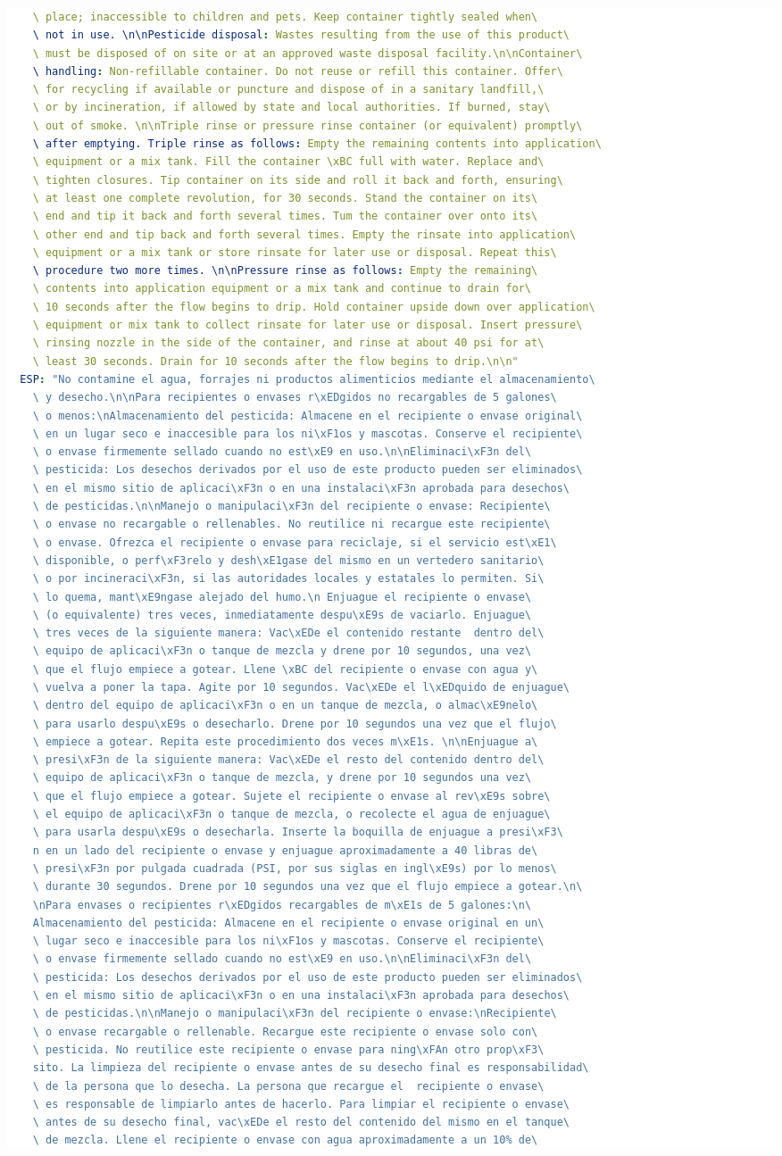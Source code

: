 ```yaml
    \ place; inaccessible to children and pets. Keep container tightly sealed when\
    \ not in use. \n\nPesticide disposal: Wastes resulting from the use of this product\
    \ must be disposed of on site or at an approved waste disposal facility.\n\nContainer\
    \ handling: Non-refillable container. Do not reuse or refill this container. Offer\
    \ for recycling if available or puncture and dispose of in a sanitary landfill,\
    \ or by incineration, if allowed by state and local authorities. If burned, stay\
    \ out of smoke. \n\nTriple rinse or pressure rinse container (or equivalent) promptly\
    \ after emptying. Triple rinse as follows: Empty the remaining contents into application\
    \ equipment or a mix tank. Fill the container \xBC full with water. Replace and\
    \ tighten closures. Tip container on its side and roll it back and forth, ensuring\
    \ at least one complete revolution, for 30 seconds. Stand the container on its\
    \ end and tip it back and forth several times. Tum the container over onto its\
    \ other end and tip back and forth several times. Empty the rinsate into application\
    \ equipment or a mix tank or store rinsate for later use or disposal. Repeat this\
    \ procedure two more times. \n\nPressure rinse as follows: Empty the remaining\
    \ contents into application equipment or a mix tank and continue to drain for\
    \ 10 seconds after the flow begins to drip. Hold container upside down over application\
    \ equipment or mix tank to collect rinsate for later use or disposal. Insert pressure\
    \ rinsing nozzle in the side of the container, and rinse at about 40 psi for at\
    \ least 30 seconds. Drain for 10 seconds after the flow begins to drip.\n\n"
  ESP: "No contamine el agua, forrajes ni productos alimenticios mediante el almacenamiento\
    \ y desecho.\n\nPara recipientes o envases r\xEDgidos no recargables de 5 galones\
    \ o menos:\nAlmacenamiento del pesticida: Almacene en el recipiente o envase original\
    \ en un lugar seco e inaccesible para los ni\xF1os y mascotas. Conserve el recipiente\
    \ o envase firmemente sellado cuando no est\xE9 en uso.\n\nEliminaci\xF3n del\
    \ pesticida: Los desechos derivados por el uso de este producto pueden ser eliminados\
    \ en el mismo sitio de aplicaci\xF3n o en una instalaci\xF3n aprobada para desechos\
    \ de pesticidas.\n\nManejo o manipulaci\xF3n del recipiente o envase: Recipiente\
    \ o envase no recargable o rellenables. No reutilice ni recargue este recipiente\
    \ o envase. Ofrezca el recipiente o envase para reciclaje, si el servicio est\xE1\
    \ disponible, o perf\xF3relo y desh\xE1gase del mismo en un vertedero sanitario\
    \ o por incineraci\xF3n, si las autoridades locales y estatales lo permiten. Si\
    \ lo quema, mant\xE9ngase alejado del humo.\n Enjuague el recipiente o envase\
    \ (o equivalente) tres veces, inmediatamente despu\xE9s de vaciarlo. Enjuague\
    \ tres veces de la siguiente manera: Vac\xEDe el contenido restante  dentro del\
    \ equipo de aplicaci\xF3n o tanque de mezcla y drene por 10 segundos, una vez\
    \ que el flujo empiece a gotear. Llene \xBC del recipiente o envase con agua y\
    \ vuelva a poner la tapa. Agite por 10 segundos. Vac\xEDe el l\xEDquido de enjuague\
    \ dentro del equipo de aplicaci\xF3n o en un tanque de mezcla, o almac\xE9nelo\
    \ para usarlo despu\xE9s o desecharlo. Drene por 10 segundos una vez que el flujo\
    \ empiece a gotear. Repita este procedimiento dos veces m\xE1s. \n\nEnjuague a\
    \ presi\xF3n de la siguiente manera: Vac\xEDe el resto del contenido dentro del\
    \ equipo de aplicaci\xF3n o tanque de mezcla, y drene por 10 segundos una vez\
    \ que el flujo empiece a gotear. Sujete el recipiente o envase al rev\xE9s sobre\
    \ el equipo de aplicaci\xF3n o tanque de mezcla, o recolecte el agua de enjuague\
    \ para usarla despu\xE9s o desecharla. Inserte la boquilla de enjuague a presi\xF3\
    n en un lado del recipiente o envase y enjuague aproximadamente a 40 libras de\
    \ presi\xF3n por pulgada cuadrada (PSI, por sus siglas en ingl\xE9s) por lo menos\
    \ durante 30 segundos. Drene por 10 segundos una vez que el flujo empiece a gotear.\n\
    \nPara envases o recipientes r\xEDgidos recargables de m\xE1s de 5 galones:\n\
    Almacenamiento del pesticida: Almacene en el recipiente o envase original en un\
    \ lugar seco e inaccesible para los ni\xF1os y mascotas. Conserve el recipiente\
    \ o envase firmemente sellado cuando no est\xE9 en uso.\n\nEliminaci\xF3n del\
    \ pesticida: Los desechos derivados por el uso de este producto pueden ser eliminados\
    \ en el mismo sitio de aplicaci\xF3n o en una instalaci\xF3n aprobada para desechos\
    \ de pesticidas.\n\nManejo o manipulaci\xF3n del recipiente o envase:\nRecipiente\
    \ o envase recargable o rellenable. Recargue este recipiente o envase solo con\
    \ pesticida. No reutilice este recipiente o envase para ning\xFAn otro prop\xF3\
    sito. La limpieza del recipiente o envase antes de su desecho final es responsabilidad\
    \ de la persona que lo desecha. La persona que recargue el  recipiente o envase\
    \ es responsable de limpiarlo antes de hacerlo. Para limpiar el recipiente o envase\
    \ antes de su desecho final, vac\xEDe el resto del contenido del mismo en el tanque\
    \ de mezcla. Llene el recipiente o envase con agua aproximadamente a un 10% de\
```